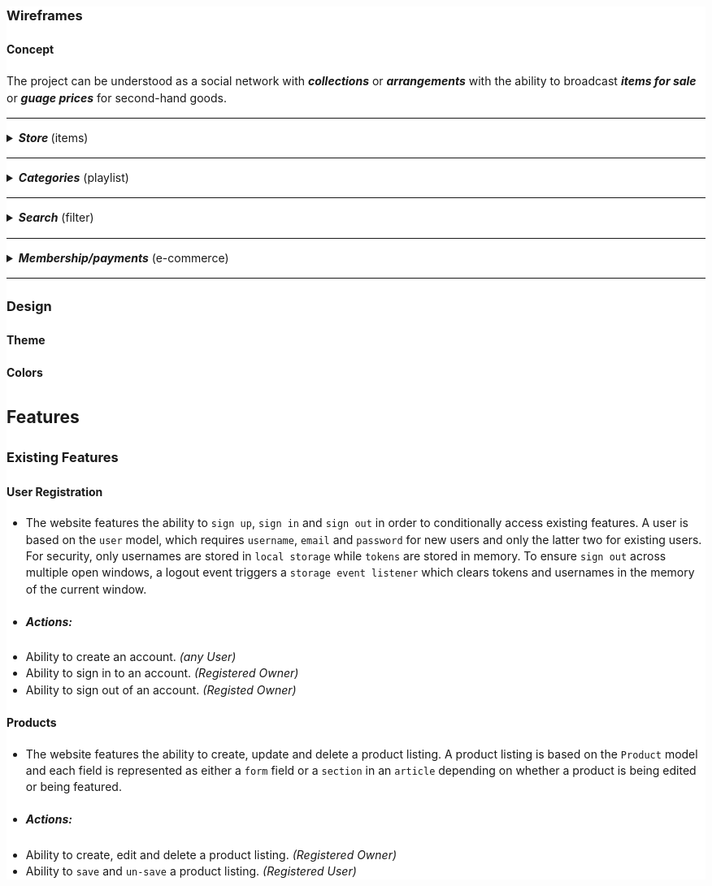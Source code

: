 ### Wireframes
#### Concept

The project can be understood as a social network with <em><b>collections</b></em> or <em><b>arrangements</b></em> with the ability to broadcast <em><b>items for sale</b></em> or <em><b>guage prices</b></em> for second-hand goods.

<hr>

<details><summary><em><b>Store </b></em> (items)    </summary></details>
<hr>


<details><summary><em><b>Categories</b></em> (playlist)   </summary></details>
<hr>


<details><summary><em><b>Search</b></em> (filter)    </summary></details>
<hr>

<details><summary><em><b>Membership/payments</b></em> (e-commerce)   </summary></details>
<hr>

### Design

#### Theme


#### Colors


## Features
### Existing Features

#### User Registration
- The website features the ability to `sign up`, `sign in` and `sign out` in order to conditionally access existing features. A user is based on the `user` model, which requires `username`, `email` and `password` for new users and only the latter two for existing users. For security, only usernames are stored in `local storage` while `tokens` are stored in memory. To ensure `sign out` across multiple open windows, a logout event triggers a `storage event listener` which clears tokens and usernames in the memory of the current window. 
- ##### Actions:
-  Ability to create an account. *(any User)*
-  Ability to sign in to an account. *(Registered Owner)*
-  Ability to sign out of an account. *(Registed Owner)*
#### Products
- The website features the ability to create, update and delete a product listing. A product listing is based on the `Product` model and each field is represented as either a `form` field or a `section` in an `article` depending on whether a product is being edited or being featured. 
- ##### Actions:
-  Ability to create, edit and delete a product listing. *(Registered Owner)*
- Ability to `save` and `un-save` a product listing. *(Registered User)*
